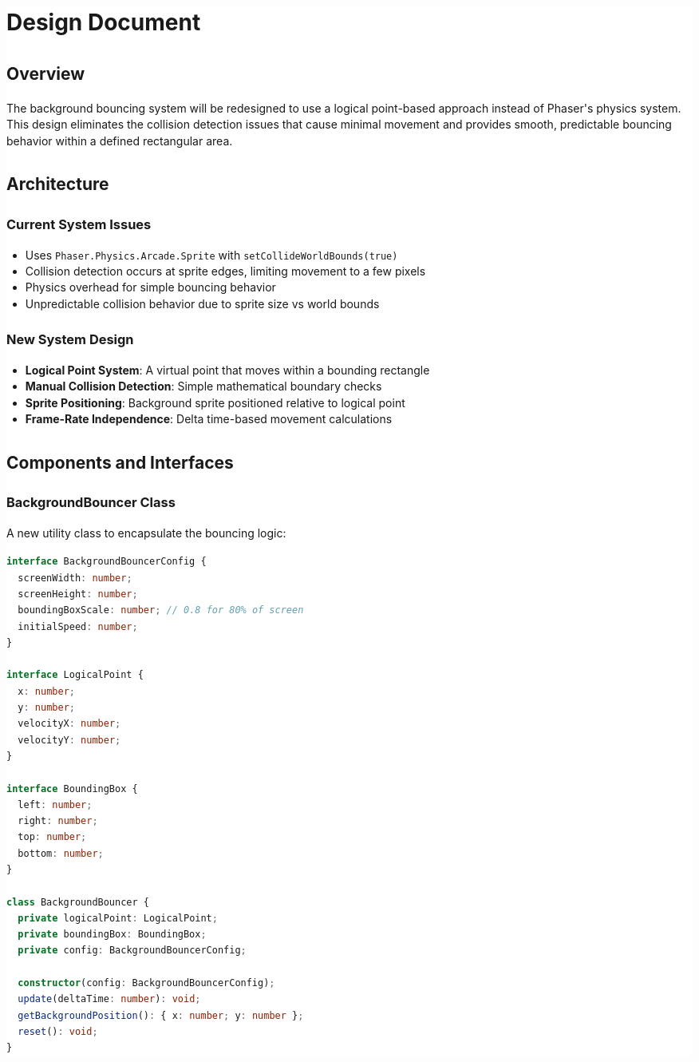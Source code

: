 # Design Document

## Overview

The background bouncing system will be redesigned to use a logical point-based approach instead of Phaser's physics system. This design eliminates the collision detection issues that cause minimal movement and provides smooth, predictable bouncing behavior within a defined rectangular area.

## Architecture

### Current System Issues
- Uses `Phaser.Physics.Arcade.Sprite` with `setCollideWorldBounds(true)`
- Collision detection occurs at sprite edges, limiting movement to a few pixels
- Physics overhead for simple bouncing behavior
- Unpredictable collision behavior due to sprite size vs world bounds

### New System Design
- **Logical Point System**: A virtual point that moves within a bounding rectangle
- **Manual Collision Detection**: Simple mathematical boundary checks
- **Sprite Positioning**: Background sprite positioned relative to logical point
- **Frame-Rate Independence**: Delta time-based movement calculations

## Components and Interfaces

### BackgroundBouncer Class
A new utility class to encapsulate the bouncing logic:

```typescript
interface BackgroundBouncerConfig {
  screenWidth: number;
  screenHeight: number;
  boundingBoxScale: number; // 0.8 for 80% of screen
  initialSpeed: number;
}

interface LogicalPoint {
  x: number;
  y: number;
  velocityX: number;
  velocityY: number;
}

interface BoundingBox {
  left: number;
  right: number;
  top: number;
  bottom: number;
}

class BackgroundBouncer {
  private logicalPoint: LogicalPoint;
  private boundingBox: BoundingBox;
  private config: BackgroundBouncerConfig;
  
  constructor(config: BackgroundBouncerConfig);
  update(deltaTime: number): void;
  getBackgroundPosition(): { x: number; y: number };
  reset(): void;
}
```
